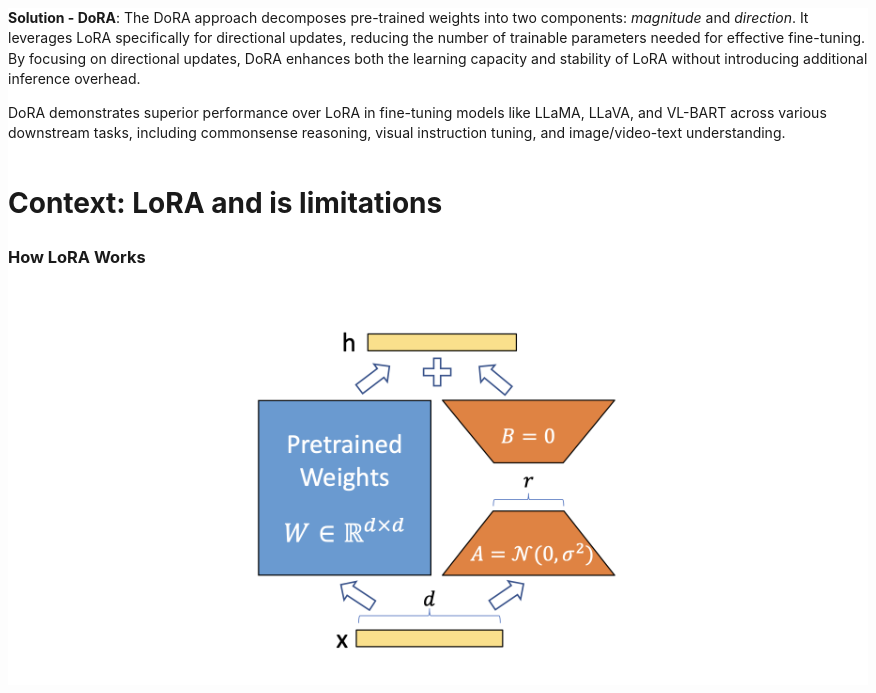 **Solution - DoRA**: The DoRA approach decomposes pre-trained weights into two components: *magnitude* and *direction*. It leverages LoRA specifically for directional updates, reducing the number of trainable parameters needed for effective fine-tuning. By focusing on directional updates, DoRA enhances both the learning capacity and stability of LoRA without introducing additional inference overhead.

DoRA demonstrates superior performance over LoRA in fine-tuning models like LLaMA, LLaVA, and VL-BART across various downstream tasks, including commonsense reasoning, visual instruction tuning, and image/video-text understanding.


# Context: LoRA and is limitations
### How LoRA Works

<h1 align="center"> 
    <img src="./imgs/Lora_Schema.png" width="400">
</h1>
